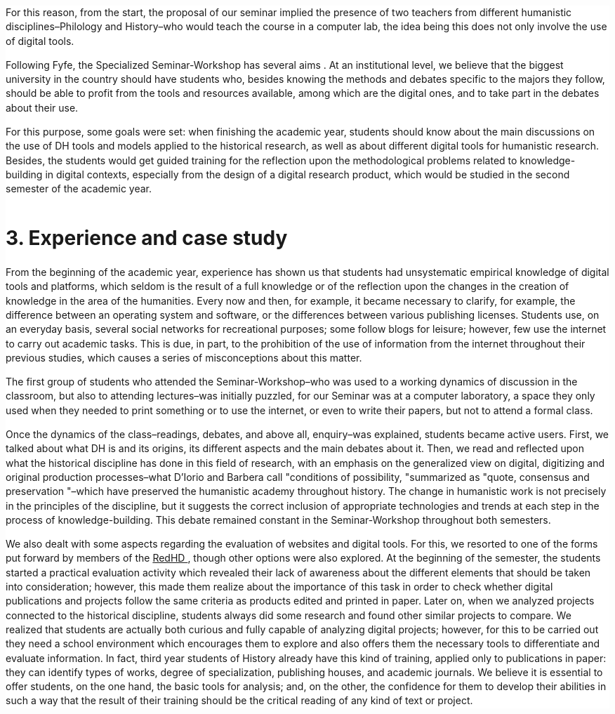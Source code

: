For this reason, from the start, the proposal of our seminar implied the presence of two teachers from different humanistic disciplines–Philology and History–who would teach the course in a computer lab, the idea being this does not only involve the use of digital tools. 

Following Fyfe, the Specialized Seminar-Workshop has several aims . At an institutional level, we believe that the biggest university in the country should have students who, besides knowing the methods and debates specific to the majors they follow, should be able to profit from the tools and resources available, among which are the digital ones, and to take part in the debates about their use. 

For this purpose, some goals were set: when finishing the academic year, students should know about the main discussions on the use of DH tools and models applied to the historical research, as well as about different digital tools for humanistic research. Besides, the students would get guided training for the reflection upon the methodological problems related to knowledge-building in digital contexts, especially from the design of a digital research product, which would be studied in the second semester of the academic year. 


# 3. Experience and case study 


From the beginning of the academic year, experience has shown us that students had unsystematic empirical knowledge of digital tools and platforms, which seldom is the result of a full knowledge or of the reflection upon the changes in the creation of knowledge in the area of the humanities. Every now and then, for example, it became necessary to clarify, for example, the difference between an operating system and software, or the differences between various publishing licenses. Students use, on an everyday basis, several social networks for recreational purposes; some follow blogs for leisure; however, few use the internet to carry out academic tasks. This is due, in part, to the prohibition of the use of information from the internet throughout their previous studies, which causes a series of misconceptions about this matter. 

The first group of students who attended the Seminar-Workshop–who was used to a working dynamics of discussion in the classroom, but also to attending lectures–was initially puzzled, for our Seminar was at a computer laboratory, a space they only used when they needed to print something or to use the internet, or even to write their papers, but not to attend a formal class. 

Once the dynamics of the class–readings, debates, and above all, enquiry–was explained, students became active users. First, we talked about what DH is and its origins, its different aspects and the main debates about it. Then, we read and reflected upon what the historical discipline has done in this field of research, with an emphasis on the generalized view on digital, digitizing and original production processes–what D’Iorio and Barbera call "conditions of possibility, "summarized as "quote, consensus and preservation "–which have preserved the humanistic academy throughout history. The change in humanistic work is not precisely in the principles of the discipline, but it suggests the correct inclusion of appropriate technologies and trends at each step in the process of knowledge-building. This debate remained constant in the Seminar-Workshop throughout both semesters. 

We also dealt with some aspects regarding the evaluation of websites and digital tools. For this, we resorted to one of the forms put forward by members of the [RedHD ](http://www.humanidadesdigitales.net/), though other options were also explored. At the beginning of the semester, the students started a practical evaluation activity which revealed their lack of awareness about the different elements that should be taken into consideration; however, this made them realize about the importance of this task in order to check whether digital publications and projects follow the same criteria as products edited and printed in paper. Later on, when we analyzed projects connected to the historical discipline, students always did some research and found other similar projects to compare. We realized that students are actually both curious and fully capable of analyzing digital projects; however, for this to be carried out they need a school environment which encourages them to explore and also offers them the necessary tools to differentiate and evaluate information. In fact, third year students of History already have this kind of training, applied only to publications in paper: they can identify types of works, degree of specialization, publishing houses, and academic journals. We believe it is essential to offer students, on the one hand, the basic tools for analysis; and, on the other, the confidence for them to develop their abilities in such a way that the result of their training should be the critical reading of any kind of text or project. 
